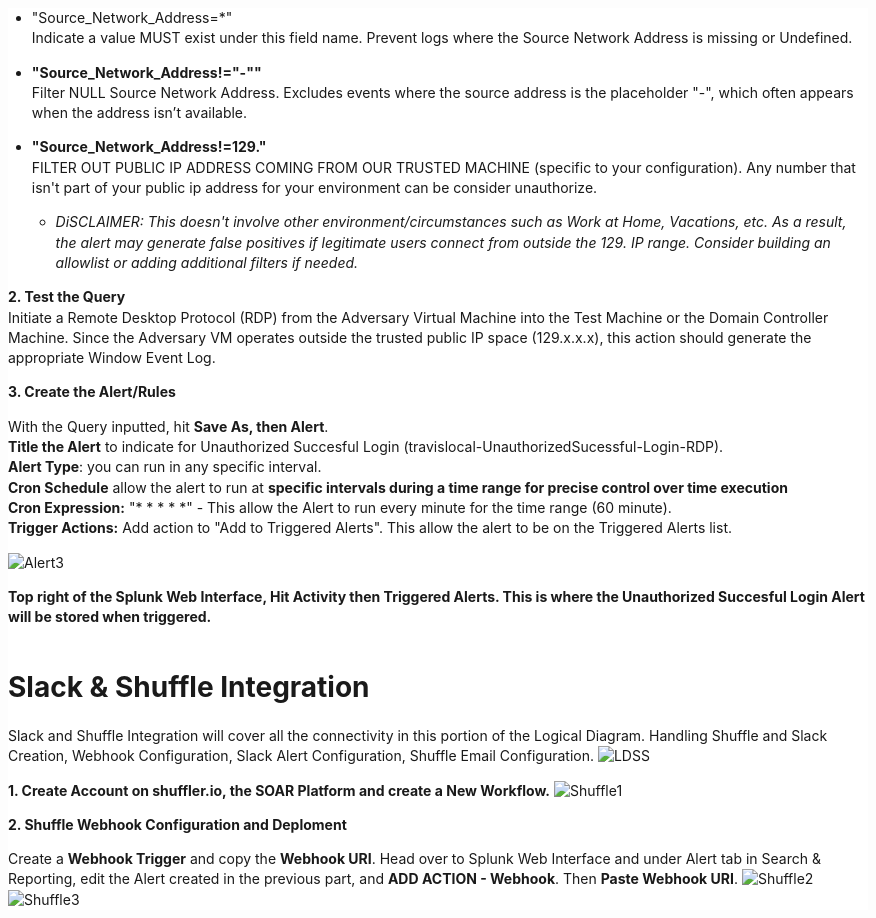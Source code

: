    - "Source_Network_Address=*" <br/>
     Indicate a value MUST exist under this field name. Prevent logs where the Source Network Address is missing or Undefined.
     
   - **"Source_Network_Address!="-""** <br/>
     Filter NULL Source Network Address. Excludes events where the source address is the placeholder "-", which often appears when the address isn’t available.
     
   - **"Source_Network_Address!=129."** <br/>
     FILTER OUT PUBLIC IP ADDRESS COMING FROM OUR TRUSTED MACHINE (specific to your configuration). Any number that isn't part of your public ip address for your environment can be consider unauthorize.
      - *DiSCLAIMER: This doesn't involve other environment/circumstances such as Work at Home, Vacations, etc. As a result, the alert may generate false positives if legitimate users connect from outside the 129. IP range. Consider building an allowlist or adding additional filters if needed.*

**2. Test the Query**
<br/>
Initiate a Remote Desktop Protocol (RDP) from the Adversary Virtual Machine into the Test Machine or the Domain Controller Machine. Since the Adversary VM operates outside the trusted public IP space (129.x.x.x), this action should generate the appropriate Window Event Log.

**3. Create the Alert/Rules**

With the Query inputted, hit **Save As, then Alert**.
<br/>
**Title the Alert** to indicate for Unauthorized Succesful Login (travislocal-UnauthorizedSucessful-Login-RDP). <br/>
**Alert Type**: you can run in any specific interval. <br/>
**Cron Schedule** allow the alert to run at **specific intervals during a time range for precise control over time execution** <br/>
**Cron Expression:** "* * * * *" - This allow the Alert to run every minute for the time range (60 minute). <br/>
**Trigger Actions:** Add action to "Add to Triggered Alerts". This allow the alert to be on the Triggered Alerts list.<br/>

![Alert3](https://raw.githubusercontent.com/TravisMa07/active-directory-siem-soar-detection-response/refs/heads/main/Walkthrough-Screenshots/ADSSDR_ALERT3.png)

**Top right of the Splunk Web Interface, Hit Activity then Triggered Alerts. This is where the Unauthorized Succesful Login Alert will be stored when triggered.**

# Slack & Shuffle Integration
Slack and Shuffle Integration will cover all the connectivity in this portion of the Logical Diagram. Handling Shuffle and Slack Creation, Webhook Configuration, Slack Alert Configuration, Shuffle Email Configuration.
![LDSS](https://raw.githubusercontent.com/TravisMa07/active-directory-siem-soar-detection-response/refs/heads/main/Walkthrough-Screenshots/ADDSDR_SLACK%26SHUFFLELD.png)

**1. Create Account on shuffler.io, the SOAR Platform and create a New Workflow.**
![Shuffle1](https://raw.githubusercontent.com/TravisMa07/active-directory-siem-soar-detection-response/refs/heads/main/Walkthrough-Screenshots/ADSSDR_SHUFFLE1.png)

**2. Shuffle Webhook Configuration and Deploment**

Create a **Webhook Trigger** and copy the **Webhook URI**. Head over to Splunk Web Interface and under Alert tab in Search & Reporting, edit the Alert created in the previous part, and **ADD ACTION - Webhook**. Then **Paste Webhook URI**.
![Shuffle2](https://raw.githubusercontent.com/TravisMa07/active-directory-siem-soar-detection-response/refs/heads/main/Walkthrough-Screenshots/ADSSDR_SHUFFLE2.png)
![Shuffle3](https://raw.githubusercontent.com/TravisMa07/active-directory-siem-soar-detection-response/refs/heads/main/Walkthrough-Screenshots/ADSSDR_SHUFFLE3.png)
